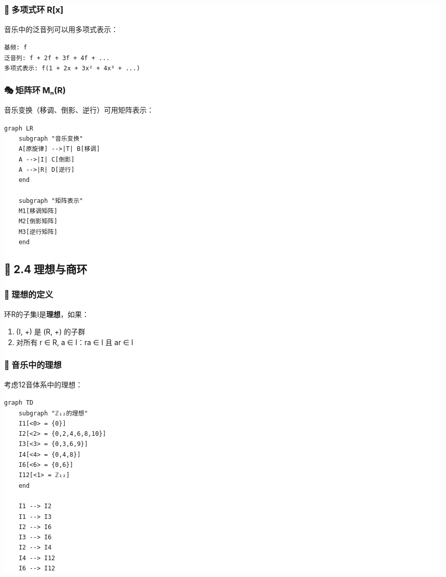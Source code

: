 ### 📐 多项式环 R[x]

音乐中的泛音列可以用多项式表示：

```
基频: f
泛音列: f + 2f + 3f + 4f + ...
多项式表示: f(1 + 2x + 3x² + 4x³ + ...)
```

### 🎭 矩阵环 Mₙ(R)

音乐变换（移调、倒影、逆行）可用矩阵表示：

```mermaid
graph LR
    subgraph "音乐变换"
    A[原旋律] -->|T| B[移调]
    A -->|I| C[倒影]
    A -->|R| D[逆行]
    end
    
    subgraph "矩阵表示"
    M1[移调矩阵]
    M2[倒影矩阵]
    M3[逆行矩阵]
    end
```

## 🎯 2.4 理想与商环

### 📖 理想的定义

环R的子集I是**理想**，如果：
1. (I, +) 是 (R, +) 的子群
2. 对所有 r ∈ R, a ∈ I：ra ∈ I 且 ar ∈ I

### 🎵 音乐中的理想

考虑12音体系中的理想：

```mermaid
graph TD
    subgraph "ℤ₁₂的理想"
    I1[<0> = {0}]
    I2[<2> = {0,2,4,6,8,10}]
    I3[<3> = {0,3,6,9}]
    I4[<4> = {0,4,8}]
    I6[<6> = {0,6}]
    I12[<1> = ℤ₁₂]
    end
    
    I1 --> I2
    I1 --> I3
    I2 --> I6
    I3 --> I6
    I2 --> I4
    I4 --> I12
    I6 --> I12
```
